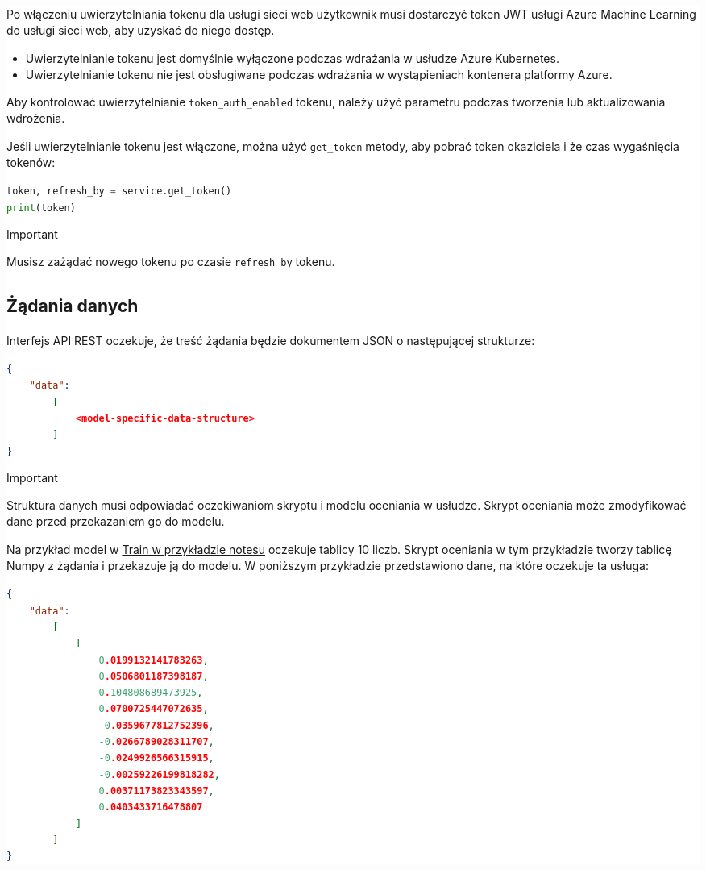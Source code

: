 Po włączeniu uwierzytelniania tokenu dla usługi sieci web użytkownik musi dostarczyć token JWT usługi Azure Machine Learning do usługi sieci web, aby uzyskać do niego dostęp. 

* Uwierzytelnianie tokenu jest domyślnie wyłączone podczas wdrażania w usłudze Azure Kubernetes.
* Uwierzytelnianie tokenu nie jest obsługiwane podczas wdrażania w wystąpieniach kontenera platformy Azure.

Aby kontrolować uwierzytelnianie `token_auth_enabled` tokenu, należy użyć parametru podczas tworzenia lub aktualizowania wdrożenia.

Jeśli uwierzytelnianie tokenu jest włączone, można użyć `get_token` metody, aby pobrać token okaziciela i że czas wygaśnięcia tokenów:

```python
token, refresh_by = service.get_token()
print(token)
```

> [!IMPORTANT]
> Musisz zażądać nowego tokenu po czasie `refresh_by` tokenu. 

## <a name="request-data"></a>Żądania danych

Interfejs API REST oczekuje, że treść żądania będzie dokumentem JSON o następującej strukturze:

```json
{
    "data":
        [
            <model-specific-data-structure>
        ]
}
```

> [!IMPORTANT]
> Struktura danych musi odpowiadać oczekiwaniom skryptu i modelu oceniania w usłudze. Skrypt oceniania może zmodyfikować dane przed przekazaniem go do modelu.

Na przykład model w [Train w przykładzie notesu](https://github.com/Azure/MachineLearningNotebooks/blob/master/how-to-use-azureml/training/train-within-notebook/train-within-notebook.ipynb) oczekuje tablicy 10 liczb. Skrypt oceniania w tym przykładzie tworzy tablicę Numpy z żądania i przekazuje ją do modelu. W poniższym przykładzie przedstawiono dane, na które oczekuje ta usługa:

```json
{
    "data": 
        [
            [
                0.0199132141783263, 
                0.0506801187398187, 
                0.104808689473925, 
                0.0700725447072635, 
                -0.0359677812752396, 
                -0.0266789028311707, 
                -0.0249926566315915, 
                -0.00259226199818282, 
                0.00371173823343597, 
                0.0403433716478807
            ]
        ]
}
```
